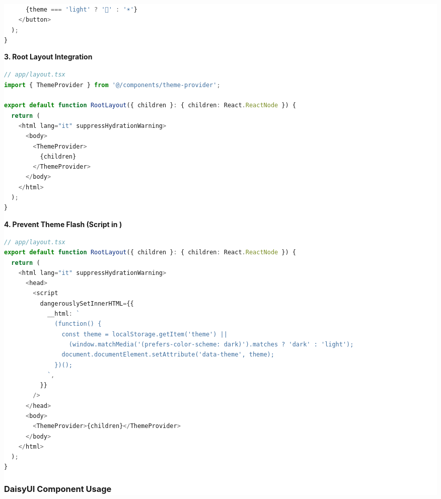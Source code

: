 ```typescript
      {theme === 'light' ? '🌙' : '☀️'}
    </button>
  );
}
```

**3. Root Layout Integration**
```typescript
// app/layout.tsx
import { ThemeProvider } from '@/components/theme-provider';

export default function RootLayout({ children }: { children: React.ReactNode }) {
  return (
    <html lang="it" suppressHydrationWarning>
      <body>
        <ThemeProvider>
          {children}
        </ThemeProvider>
      </body>
    </html>
  );
}
```

**4. Prevent Theme Flash (Script in <head>)**
```typescript
// app/layout.tsx
export default function RootLayout({ children }: { children: React.ReactNode }) {
  return (
    <html lang="it" suppressHydrationWarning>
      <head>
        <script
          dangerouslySetInnerHTML={{
            __html: `
              (function() {
                const theme = localStorage.getItem('theme') || 
                  (window.matchMedia('(prefers-color-scheme: dark)').matches ? 'dark' : 'light');
                document.documentElement.setAttribute('data-theme', theme);
              })();
            `,
          }}
        />
      </head>
      <body>
        <ThemeProvider>{children}</ThemeProvider>
      </body>
    </html>
  );
}
```

### DaisyUI Component Usage

